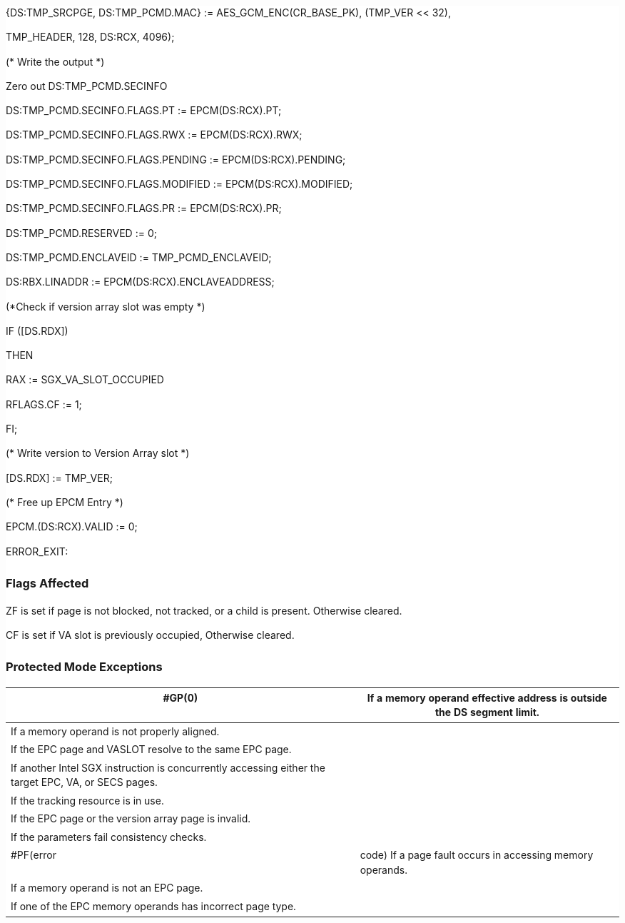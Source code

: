 {DS:TMP_SRCPGE, DS:TMP_PCMD.MAC} := AES_GCM_ENC(CR_BASE_PK), (TMP_VER << 32),

TMP_HEADER, 128, DS:RCX, 4096);

(\* Write the output \*)

Zero out DS:TMP_PCMD.SECINFO

DS:TMP_PCMD.SECINFO.FLAGS.PT := EPCM(DS:RCX).PT;

DS:TMP_PCMD.SECINFO.FLAGS.RWX := EPCM(DS:RCX).RWX;

DS:TMP_PCMD.SECINFO.FLAGS.PENDING := EPCM(DS:RCX).PENDING;

DS:TMP_PCMD.SECINFO.FLAGS.MODIFIED := EPCM(DS:RCX).MODIFIED;

DS:TMP_PCMD.SECINFO.FLAGS.PR := EPCM(DS:RCX).PR;

DS:TMP_PCMD.RESERVED := 0;

DS:TMP_PCMD.ENCLAVEID := TMP_PCMD_ENCLAVEID;

DS:RBX.LINADDR := EPCM(DS:RCX).ENCLAVEADDRESS;

(\*Check if version array slot was empty \*)

IF ([DS.RDX])

THEN

RAX := SGX_VA_SLOT_OCCUPIED

RFLAGS.CF := 1;

FI;

(\* Write version to Version Array slot \*)

[DS.RDX] := TMP_VER;

(\* Free up EPCM Entry \*)

EPCM.(DS:RCX).VALID := 0;

ERROR_EXIT:

### Flags Affected

ZF is set if page is not blocked, not tracked, or a child is present. Otherwise cleared.

CF is set if VA slot is previously occupied, Otherwise cleared.

### Protected Mode Exceptions

| \#​​​​GP(0)                                                                                          | If a memory operand effective address is outside the DS segment limit. |
| ---------------------------------------------------------------------------------------------------- | ---------------------------------------------------------------------- |
| If a memory operand is not properly aligned.                                                         |
| If the EPC page and VASLOT resolve to the same EPC page.                                             |
| If another Intel SGX instruction is concurrently accessing either the target EPC, VA, or SECS pages. |
| If the tracking resource is in use.                                                                  |
| If the EPC page or the version array page is invalid.                                                |
| If the parameters fail consistency checks.                                                           |
| \#​PF(error                                                                                          | code) If a page fault occurs in accessing memory operands.             |
| If a memory operand is not an EPC page.                                                              |
| If one of the EPC memory operands has incorrect page type.                                           |
